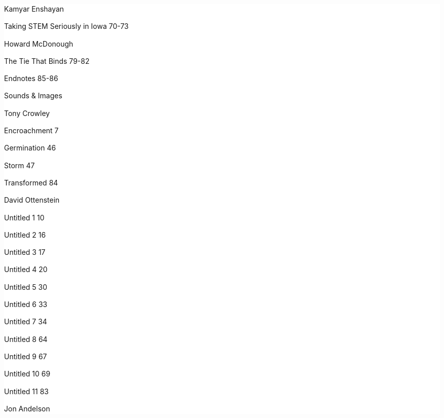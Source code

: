 
Kamyar Enshayan


Taking STEM Seriously in Iowa 70-73


Howard McDonough


The Tie That Binds 79-82


Endnotes 85-86




Sounds & Images


Tony Crowley


Encroachment 7


Germination 46


Storm 47


Transformed 84


David Ottenstein


Untitled 1 10


Untitled 2 16


Untitled 3 17


Untitled 4 20


Untitled 5 30


Untitled 6 33


Untitled 7 34


Untitled 8 64


Untitled 9 67


Untitled 10 69


Untitled 11 83


Jon Andelson
